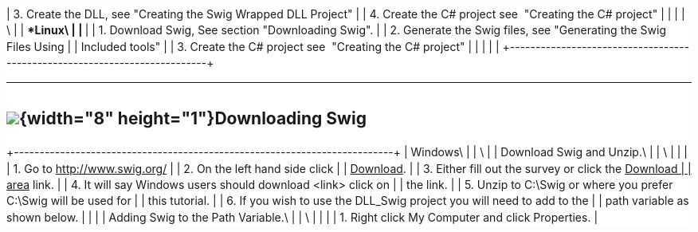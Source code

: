 | 3.  Create the DLL, see "Creating the Swig Wrapped DLL Project"          |
| 4.  Create the C\# project see  "Creating the C\# project"               |
|                                                                          |
| \                                                                        |
| <span style="font-weight: bold;">\*Linux\                                |
| </span>                                                                  |
| 1.  Download Swig, See section "Downloading Swig".                       |
| 2.  Generate the Swig files, see "Generating the Swig Files Using        |
|     Included tools"                                                      |
| 3.  Create the C\# project see  "Creating the C\# project"               |
|                                                                          |
| <span class="RakNetBlueHeader"></span>                                   |
+--------------------------------------------------------------------------+

  -------------------------------------------------------
  ![](spacer.gif){width="8" height="1"}Downloading Swig
  -------------------------------------------------------

+--------------------------------------------------------------------------+
| <span class="RakNetBlueHeader">Windows\                                  |
| \                                                                        |
| Download Swig and Unzip.\                                                |
| \                                                                        |
| </span>                                                                  |
| 1.  Go to <http://www.swig.org/>                                         |
| 2.  On the left hand side click                                          |
|     [Download](http://www.swig.org/survey.html).                         |
| 3.  Either fill out the survey or click the [Download                    |
|     area](http://www.swig.org/download.html) link.                       |
| 4.  It will say Windows users should download &lt;link&gt; click on      |
|     the link.                                                            |
| 5.  Unzip to C:\\Swig or where you prefer C:\\Swig will be used for      |
|     this tutorial.                                                       |
| 6.  If you wish to use the DLL\_Swig project you will need to add to the |
|     path variable as shown below.                                        |
|                                                                          |
| <span class="RakNetBlueHeader"> Adding Swig to the Path Variable.\       |
| \                                                                        |
| </span>                                                                  |
| 1.  Right click My Computer and click Properties.                        |
